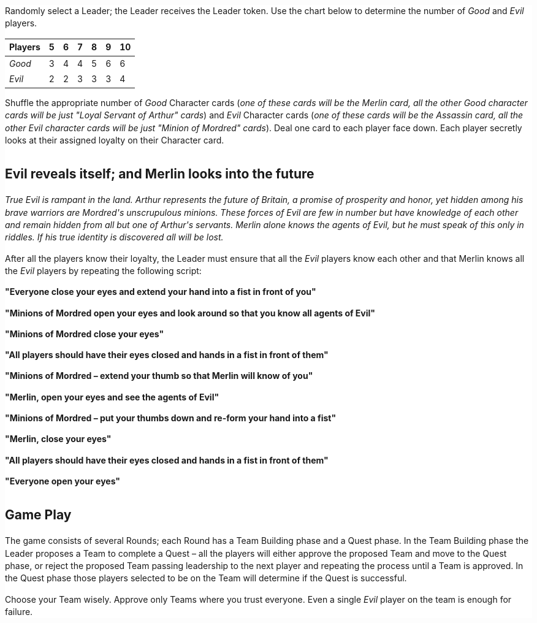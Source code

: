 Randomly select a Leader; the Leader receives the Leader token. Use the chart below to determine the number of *Good* and *Evil* players.

| Players | 5 | 6 | 7 | 8 | 9 | 10 |
|---------|---|---|---|---|---|-----|
| *Good*  | 3 | 4 | 4 | 5 | 6 | 6  |
| *Evil*  | 2 | 2 | 3 | 3 | 3 | 4  |

Shuffle the appropriate number of *Good* Character cards (*one of these cards will be the Merlin card, all the other Good character cards will be just "Loyal Servant of Arthur" cards*) and *Evil* Character cards (*one of these cards will be the Assassin card, all the other Evil character cards will be just "Minion of Mordred" cards*). Deal one card to each player face down. Each player secretly looks at their assigned loyalty on their Character card.

## Evil reveals itself; and Merlin looks into the future

*True Evil is rampant in the land. Arthur represents the future of Britain, a promise of prosperity and honor, yet hidden among his brave warriors are Mordred's unscrupulous minions. These forces of Evil are few in number but have knowledge of each other and remain hidden from all but one of Arthur's servants. Merlin alone knows the agents of Evil, but he must speak of this only in riddles. If his true identity is discovered all will be lost.*

After all the players know their loyalty, the Leader must ensure that all the *Evil* players know each other and that Merlin knows all the *Evil* players by repeating the following script:

**"Everyone close your eyes and extend your hand into a fist in front of you"**

**"Minions of Mordred open your eyes and look around so that you know all agents of Evil"**

**"Minions of Mordred close your eyes"**

**"All players should have their eyes closed and hands in a fist in front of them"**

**"Minions of Mordred – extend your thumb so that Merlin will know of you"**

**"Merlin, open your eyes and see the agents of Evil"**

**"Minions of Mordred – put your thumbs down and re-form your hand into a fist"**

**"Merlin, close your eyes"**

**"All players should have their eyes closed and hands in a fist in front of them"**

**"Everyone open your eyes"**

## Game Play

The game consists of several Rounds; each Round has a Team Building phase and a Quest phase. In the Team Building phase the Leader proposes a Team to complete a Quest – all the players will either approve the proposed Team and move to the Quest phase, or reject the proposed Team passing leadership to the next player and repeating the process until a Team is approved. In the Quest phase those players selected to be on the Team will determine if the Quest is successful.

Choose your Team wisely. Approve only Teams where you trust everyone. Even a single *Evil* player on the team is enough for failure.
